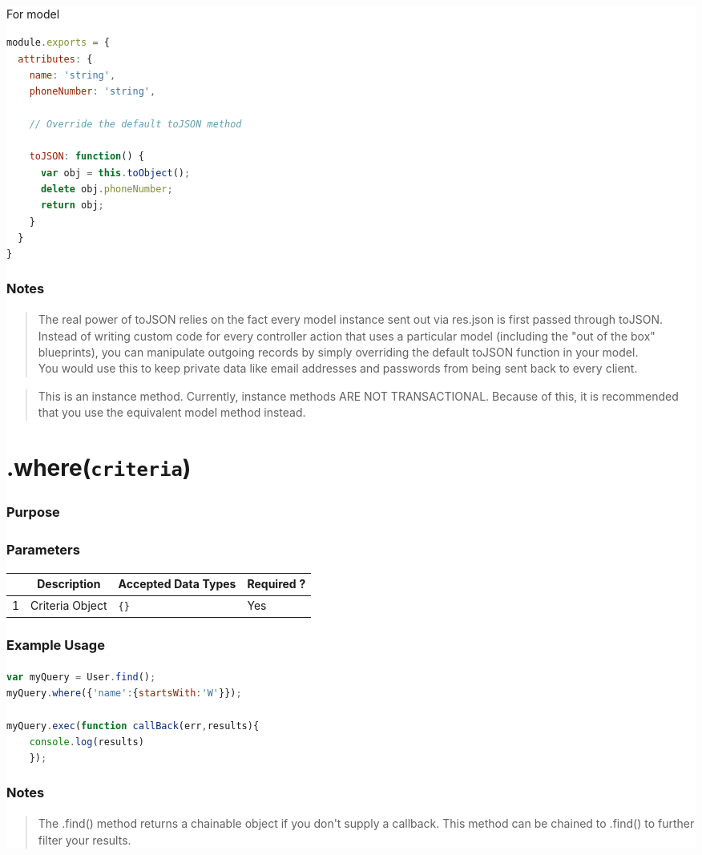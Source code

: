 ```javascript
```

For model

```javascript
module.exports = {
  attributes: {
    name: 'string',
    phoneNumber: 'string',

    // Override the default toJSON method

    toJSON: function() {
      var obj = this.toObject();
      delete obj.phoneNumber;
      return obj;
    }
  }
}

```
### Notes
> The real power of toJSON relies on the fact every model instance sent out via res.json is first passed through toJSON.
> Instead of writing custom code for every controller action that uses a particular model (including the "out of the box" blueprints), you can manipulate outgoing records by simply overriding the default toJSON function in your model.  
> You would use this to keep private data like email addresses and passwords from being sent back to every client.

> This is an instance method.  Currently, instance methods ARE NOT TRANSACTIONAL.  Because of this, it is recommended that you use the equivalent model method instead.  


# .where(`criteria`)
### Purpose


### Parameters
|   |     Description     | Accepted Data Types | Required ? |
|---|---------------------|---------------------|------------|
| 1 |  Criteria Object    |      `{}`           | Yes        |


### Example Usage

```javascript 
var myQuery = User.find();
myQuery.where({'name':{startsWith:'W'}});

myQuery.exec(function callBack(err,results){
    console.log(results)
    });

```
### Notes
> The .find() method returns a chainable object if you don't supply a callback.  This method can be chained to .find() to further filter your results.
